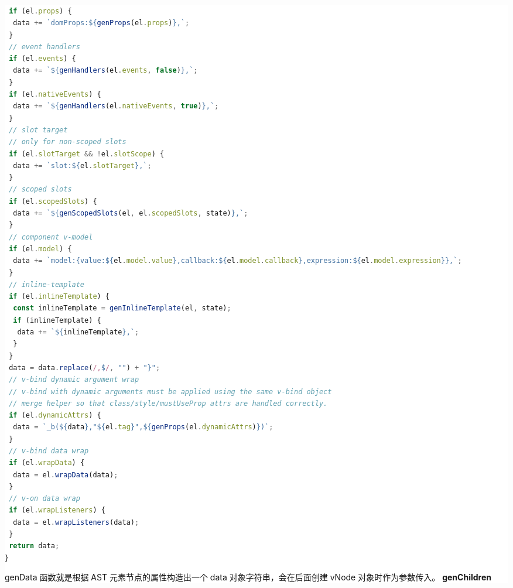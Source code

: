 ```javascript
 if (el.props) {
  data += `domProps:${genProps(el.props)},`;
 }
 // event handlers
 if (el.events) {
  data += `${genHandlers(el.events, false)},`;
 }
 if (el.nativeEvents) {
  data += `${genHandlers(el.nativeEvents, true)},`;
 }
 // slot target
 // only for non-scoped slots
 if (el.slotTarget && !el.slotScope) {
  data += `slot:${el.slotTarget},`;
 }
 // scoped slots
 if (el.scopedSlots) {
  data += `${genScopedSlots(el, el.scopedSlots, state)},`;
 }
 // component v-model
 if (el.model) {
  data += `model:{value:${el.model.value},callback:${el.model.callback},expression:${el.model.expression}},`;
 }
 // inline-template
 if (el.inlineTemplate) {
  const inlineTemplate = genInlineTemplate(el, state);
  if (inlineTemplate) {
   data += `${inlineTemplate},`;
  }
 }
 data = data.replace(/,$/, "") + "}";
 // v-bind dynamic argument wrap
 // v-bind with dynamic arguments must be applied using the same v-bind object
 // merge helper so that class/style/mustUseProp attrs are handled correctly.
 if (el.dynamicAttrs) {
  data = `_b(${data},"${el.tag}",${genProps(el.dynamicAttrs)})`;
 }
 // v-bind data wrap
 if (el.wrapData) {
  data = el.wrapData(data);
 }
 // v-on data wrap
 if (el.wrapListeners) {
  data = el.wrapListeners(data);
 }
 return data;
}
```

genData 函数就是根据 AST 元素节点的属性构造出一个 data 对象字符串，会在后面创建 vNode 对象时作为参数传入。
**genChildren**
